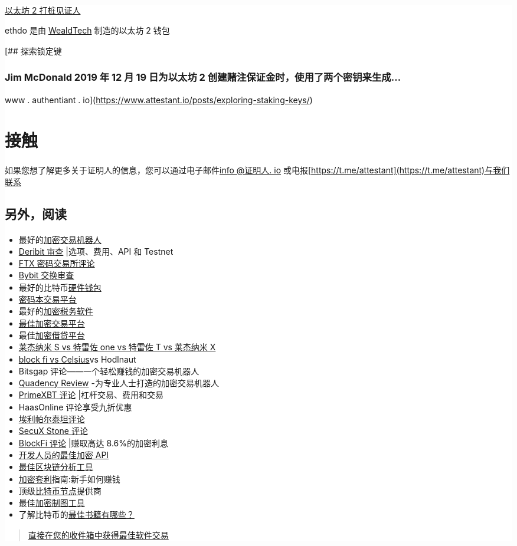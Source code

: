 [以太坊 2 打桩见证人](http://attestant.io)

ethdo 是由 [WealdTech](https://github.com/wealdtech/ethdo/releases) 制造的以太坊 2 钱包

 [## 探索锁定键

### Jim McDonald 2019 年 12 月 19 日为以太坊 2 创建赌注保证金时，使用了两个密钥来生成…

www . authentiant . io](https://www.attestant.io/posts/exploring-staking-keys/) 

# 接触

如果您想了解更多关于证明人的信息，您可以通过电子邮件[info @证明人. io](mailto:info@attestant.io) 或电报[https://t.me/attestant](https://t.me/attestant)与我们联系

## 另外，阅读

*   最好的[加密交易机器人](/coinmonks/crypto-trading-bot-c2ffce8acb2a)
*   [Deribit 审查](/coinmonks/deribit-review-options-fees-apis-and-testnet-2ca16c4bbdb2) |选项、费用、API 和 Testnet
*   [FTX 密码交易所评论](/coinmonks/ftx-crypto-exchange-review-53664ac1198f)
*   [Bybit 交换审查](/coinmonks/bybit-exchange-review-dbd570019b71)
*   最好的比特币[硬件钱包](/coinmonks/the-best-cryptocurrency-hardware-wallets-of-2020-e28b1c124069?source=friends_link&sk=324dd9ff8556ab578d71e7ad7658ad7c)
*   [密码本交易平台](/coinmonks/top-10-crypto-copy-trading-platforms-for-beginners-d0c37c7d698c)
*   最好的[加密税务软件](/coinmonks/best-crypto-tax-tool-for-my-money-72d4b430816b)
*   [最佳加密交易平台](/coinmonks/the-best-crypto-trading-platforms-in-2020-the-definitive-guide-updated-c72f8b874555)
*   最佳[加密借贷平台](/coinmonks/top-5-crypto-lending-platforms-in-2020-that-you-need-to-know-a1b675cec3fa)
*   [莱杰纳米 S vs 特雷佐 one vs 特雷佐 T vs 莱杰纳米 X](https://blog.coincodecap.com/ledger-nano-s-vs-trezor-one-ledger-nano-x-trezor-t)
*   [block fi vs Celsius](/coinmonks/blockfi-vs-celsius-vs-hodlnaut-8a1cc8c26630)vs Hodlnaut
*   Bitsgap 评论——一个轻松赚钱的加密交易机器人
*   [Quadency Review](/coinmonks/quadency-review-a-crypto-trading-automation-platform-3068eaa374e1) -为专业人士打造的加密交易机器人
*   [PrimeXBT 评论](/coinmonks/primexbt-review-88e0815be858) |杠杆交易、费用和交易
*   HaasOnline 评论享受九折优惠
*   [埃利帕尔泰坦评论](/coinmonks/ellipal-titan-review-85e9071dd029)
*   [SecuX Stone 评论](https://blog.coincodecap.com/secux-stone-hardware-wallet-review)
*   [BlockFi 评论](/coinmonks/blockfi-review-53096053c097) |赚取高达 8.6%的加密利息
*   [开发人员的最佳加密 API](/coinmonks/best-crypto-apis-for-developers-5efe3a597a9f)
*   [最佳区块链分析工具](https://bitquery.io/blog/best-blockchain-analysis-tools-and-software)
*   [加密套利](/coinmonks/crypto-arbitrage-guide-how-to-make-money-as-a-beginner-62bfe5c868f6)指南:新手如何赚钱
*   顶级[比特币节点](https://blog.coincodecap.com/bitcoin-node-solutions)提供商
*   最佳[加密制图工具](/coinmonks/what-are-the-best-charting-platforms-for-cryptocurrency-trading-85aade584d80)
*   了解比特币的[最佳书籍有哪些？](/coinmonks/what-are-the-best-books-to-learn-bitcoin-409aeb9aff4b)

> [直接在您的收件箱中获得最佳软件交易](/coinmonks/newsletters/coinmonks)
